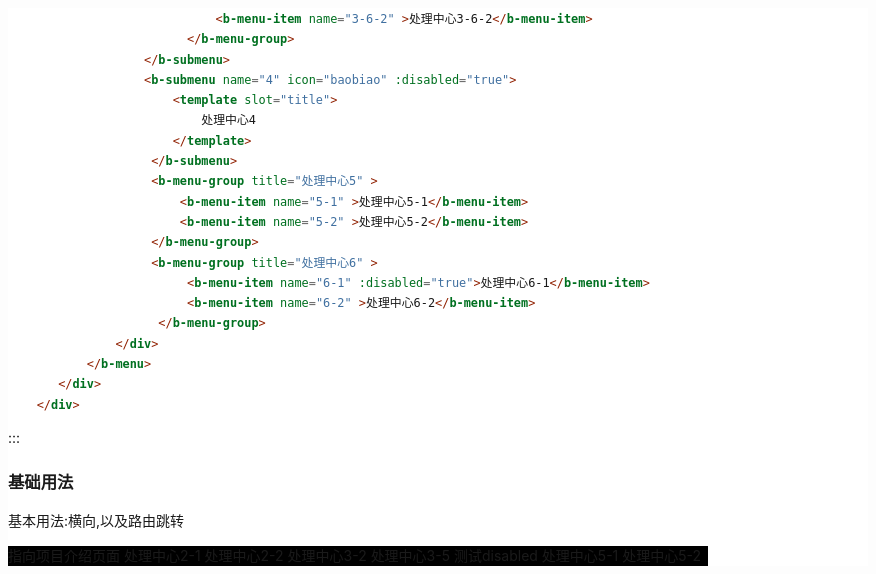 ```html
                             <b-menu-item name="3-6-2" >处理中心3-6-2</b-menu-item>
                         </b-menu-group>
                   </b-submenu>
                   <b-submenu name="4" icon="baobiao" :disabled="true">
                       <template slot="title">
                           处理中心4
                       </template>
                    </b-submenu>
                    <b-menu-group title="处理中心5" >
                        <b-menu-item name="5-1" >处理中心5-1</b-menu-item>
                        <b-menu-item name="5-2" >处理中心5-2</b-menu-item>
                    </b-menu-group>
                    <b-menu-group title="处理中心6" >
                         <b-menu-item name="6-1" :disabled="true">处理中心6-1</b-menu-item>
                         <b-menu-item name="6-2" >处理中心6-2</b-menu-item>
                     </b-menu-group>
               </div>
           </b-menu>
       </div>
    </div>
```
:::
</div>

### 基础用法

基本用法:横向,以及路由跳转

<div class="example">
    <div class="example-box">
        <div style="width:700px;background:#000;">
            <b-menu
                mode="horizontal"
                :router="true"
                trigger="hover"
                :accordion="true"
            >
               <div>
                   <b-menu-item name="1" icon="chaobaoshuiguanli" route="guide">指向项目介绍页面</b-menu-item>
                   <b-submenu name="2" icon="caiji">
                       <template slot="title">
                           处理中心2
                       </template>
                       <b-menu-item name="2-1" :disabled="true">处理中心2-1</b-menu-item>
                       <b-menu-item name="2-2">处理中心2-2</b-menu-item>
                   </b-submenu>
                   <b-submenu name="3" icon="baobiao">
                       <template slot="title">
                           处理中心3
                       </template>
                       <b-menu-item name="3-2">处理中心3-2</b-menu-item>
                       <b-menu-item name="3-5" :disabled="true">处理中心3-5</b-menu-item>
                   </b-submenu>
                   <b-menu-item name="4"  :disabled="true">测试disabled</b-menu-item>
                   <b-submenu name="5" icon="baobiao" :disabled="true">
                       <template slot="title">
                           处理中心5
                       </template>
                       <b-menu-item name="5-1">处理中心5-1</b-menu-item>
                       <b-menu-item name="5-2" :disabled="true">处理中心5-2</b-menu-item>
                   </b-submenu>
               </div>
            </b-menu>
        </div>